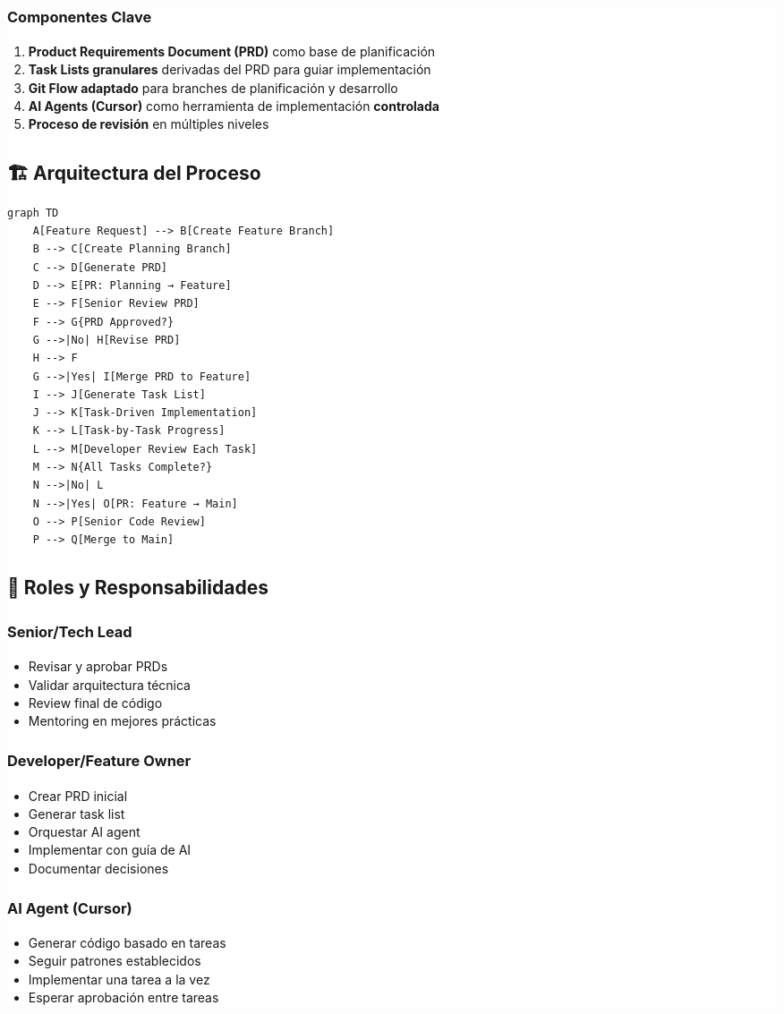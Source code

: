 ### **Componentes Clave**

1. **Product Requirements Document (PRD)** como base de planificación
2. **Task Lists granulares** derivadas del PRD para guiar implementación
3. **Git Flow adaptado** para branches de planificación y desarrollo
4. **AI Agents (Cursor)** como herramienta de implementación **controlada**
5. **Proceso de revisión** en múltiples niveles

## 🏗️ Arquitectura del Proceso

```mermaid
graph TD
    A[Feature Request] --> B[Create Feature Branch]
    B --> C[Create Planning Branch]
    C --> D[Generate PRD]
    D --> E[PR: Planning → Feature]
    E --> F[Senior Review PRD]
    F --> G{PRD Approved?}
    G -->|No| H[Revise PRD]
    H --> F
    G -->|Yes| I[Merge PRD to Feature]
    I --> J[Generate Task List]
    J --> K[Task-Driven Implementation]
    K --> L[Task-by-Task Progress]
    L --> M[Developer Review Each Task]
    M --> N{All Tasks Complete?}
    N -->|No| L
    N -->|Yes| O[PR: Feature → Main]
    O --> P[Senior Code Review]
    P --> Q[Merge to Main]
```

## 👥 Roles y Responsabilidades

### **Senior/Tech Lead** 
- Revisar y aprobar PRDs
- Validar arquitectura técnica
- Review final de código
- Mentoring en mejores prácticas

### **Developer/Feature Owner**
- Crear PRD inicial
- Generar task list
- Orquestar AI agent
- Implementar con guía de AI
- Documentar decisiones

### **AI Agent (Cursor)**
- Generar código basado en tareas
- Seguir patrones establecidos
- Implementar una tarea a la vez
- Esperar aprobación entre tareas
